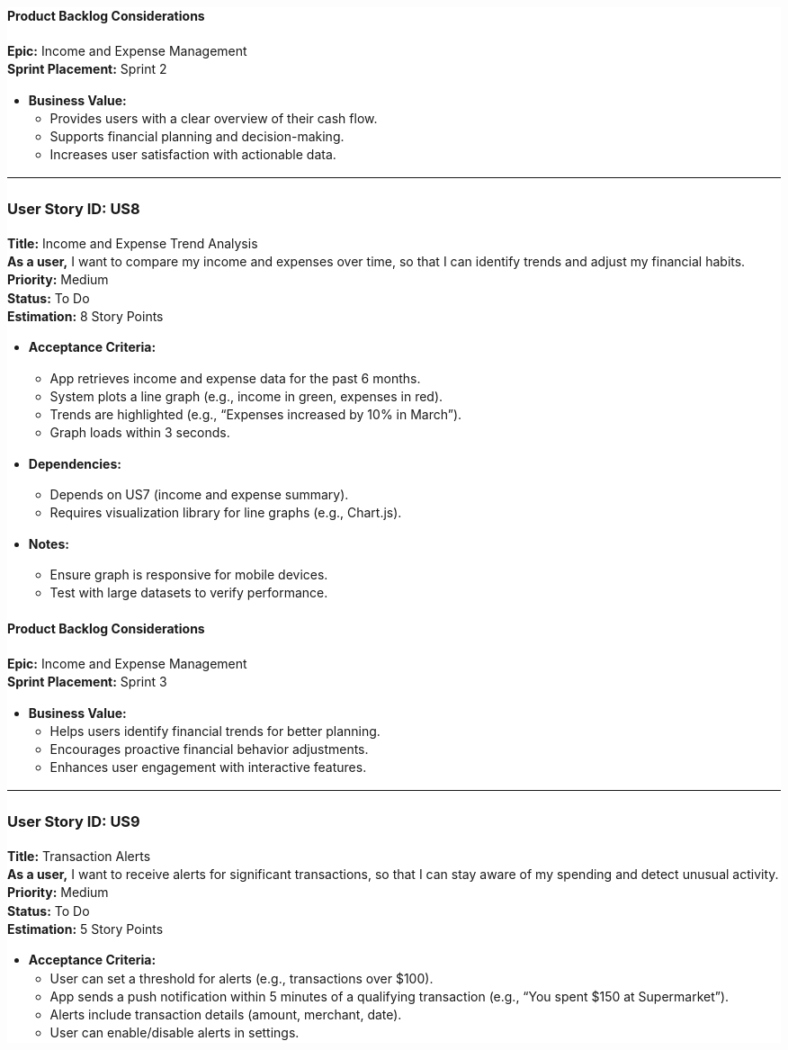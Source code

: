 #### Product Backlog Considerations
**Epic:** Income and Expense Management  
**Sprint Placement:** Sprint 2  

- **Business Value:**
  - Provides users with a clear overview of their cash flow.
  - Supports financial planning and decision-making.
  - Increases user satisfaction with actionable data.

---

### User Story ID: US8
**Title:** Income and Expense Trend Analysis  
**As a user,** I want to compare my income and expenses over time, so that I can identify trends and adjust my financial habits.  
**Priority:** Medium  
**Status:** To Do  
**Estimation:** 8 Story Points  

- **Acceptance Criteria:**
  - App retrieves income and expense data for the past 6 months.
  - System plots a line graph (e.g., income in green, expenses in red).
  - Trends are highlighted (e.g., “Expenses increased by 10% in March”).
  - Graph loads within 3 seconds.

- **Dependencies:**
  - Depends on US7 (income and expense summary).
  - Requires visualization library for line graphs (e.g., Chart.js).

- **Notes:**
  - Ensure graph is responsive for mobile devices.
  - Test with large datasets to verify performance.

#### Product Backlog Considerations
**Epic:** Income and Expense Management  
**Sprint Placement:** Sprint 3  

- **Business Value:**
  - Helps users identify financial trends for better planning.
  - Encourages proactive financial behavior adjustments.
  - Enhances user engagement with interactive features.

---

### User Story ID: US9
**Title:** Transaction Alerts  
**As a user,** I want to receive alerts for significant transactions, so that I can stay aware of my spending and detect unusual activity.  
**Priority:** Medium  
**Status:** To Do  
**Estimation:** 5 Story Points  

- **Acceptance Criteria:**
  - User can set a threshold for alerts (e.g., transactions over $100).
  - App sends a push notification within 5 minutes of a qualifying transaction (e.g., “You spent $150 at Supermarket”).
  - Alerts include transaction details (amount, merchant, date).
  - User can enable/disable alerts in settings.
